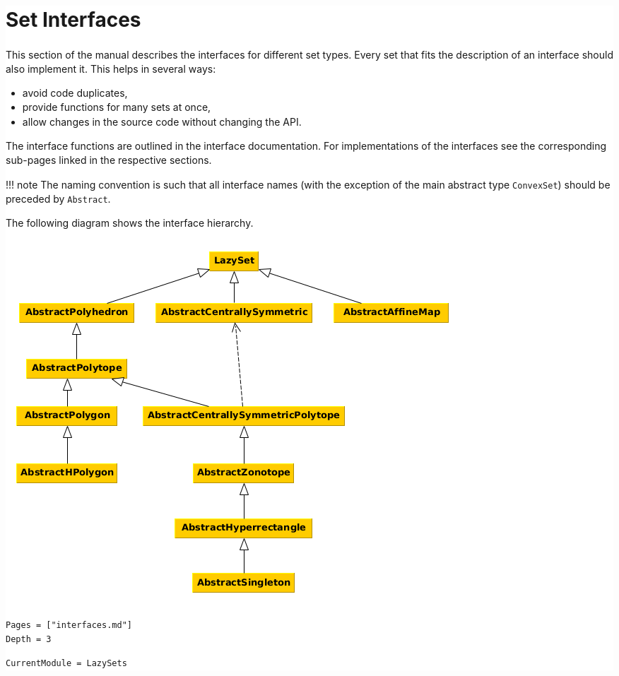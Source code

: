 # Set Interfaces

This section of the manual describes the interfaces for different set types.
Every set that fits the description of an interface should also implement it.
This helps in several ways:
- avoid code duplicates,
- provide functions for many sets at once,
- allow changes in the source code without changing the API.

The interface functions are outlined in the interface documentation.
For implementations of the interfaces see the corresponding sub-pages linked in
the respective sections.

!!! note
    The naming convention is such that all interface names (with the exception
    of the main abstract type `ConvexSet`) should be preceded by `Abstract`.

The following diagram shows the interface hierarchy.

![../assets/interfaces.png](../assets/interfaces.png)

```@contents
Pages = ["interfaces.md"]
Depth = 3
```

```@meta
CurrentModule = LazySets
```
